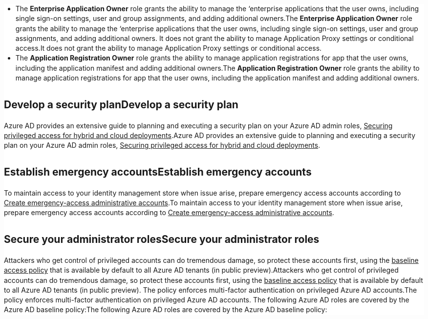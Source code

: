 * <span data-ttu-id="cbdef-165">The **Enterprise Application Owner** role grants the ability to manage the ‘enterprise applications that the user owns, including single sign-on settings, user and group assignments, and adding additional owners.</span><span class="sxs-lookup"><span data-stu-id="cbdef-165">The **Enterprise Application Owner** role grants the ability to manage the ‘enterprise applications that the user owns, including single sign-on settings, user and group assignments, and adding additional owners.</span></span> <span data-ttu-id="cbdef-166">It does not grant the ability to manage Application Proxy settings or conditional access.</span><span class="sxs-lookup"><span data-stu-id="cbdef-166">It does not grant the ability to manage Application Proxy settings or conditional access.</span></span>
* <span data-ttu-id="cbdef-167">The **Application Registration Owner** role grants the ability to manage application registrations for app that the user owns, including the application manifest and adding additional owners.</span><span class="sxs-lookup"><span data-stu-id="cbdef-167">The **Application Registration Owner** role grants the ability to manage application registrations for app that the user owns, including the application manifest and adding additional owners.</span></span>

## <a name="develop-a-security-plan"></a><span data-ttu-id="cbdef-168">Develop a security plan</span><span class="sxs-lookup"><span data-stu-id="cbdef-168">Develop a security plan</span></span>

<span data-ttu-id="cbdef-169">Azure AD provides an extensive guide to planning and executing a security plan on your Azure AD admin roles, [Securing privileged access for hybrid and cloud deployments](directory-admin-roles-secure.md).</span><span class="sxs-lookup"><span data-stu-id="cbdef-169">Azure AD provides an extensive guide to planning and executing a security plan on your Azure AD admin roles, [Securing privileged access for hybrid and cloud deployments](directory-admin-roles-secure.md).</span></span> 

## <a name="establish-emergency-accounts"></a><span data-ttu-id="cbdef-170">Establish emergency accounts</span><span class="sxs-lookup"><span data-stu-id="cbdef-170">Establish emergency accounts</span></span>

<span data-ttu-id="cbdef-171">To maintain access to your identity management store when issue arise, prepare emergency access accounts according to [Create emergency-access administrative accounts](directory-emergency-access.md).</span><span class="sxs-lookup"><span data-stu-id="cbdef-171">To maintain access to your identity management store when issue arise, prepare emergency access accounts according to [Create emergency-access administrative accounts](directory-emergency-access.md).</span></span>

## <a name="secure-your-administrator-roles"></a><span data-ttu-id="cbdef-172">Secure your administrator roles</span><span class="sxs-lookup"><span data-stu-id="cbdef-172">Secure your administrator roles</span></span>

<span data-ttu-id="cbdef-173">Attackers who get control of privileged accounts can do tremendous damage, so protect these accounts first, using the [baseline access policy](https://cloudblogs.microsoft.com/enterprisemobility/2018/06/22/baseline-security-policy-for-azure-ad-admin-accounts-in-public-preview/) that is available by default to all Azure AD tenants (in public preview).</span><span class="sxs-lookup"><span data-stu-id="cbdef-173">Attackers who get control of privileged accounts can do tremendous damage, so protect these accounts first, using the [baseline access policy](https://cloudblogs.microsoft.com/enterprisemobility/2018/06/22/baseline-security-policy-for-azure-ad-admin-accounts-in-public-preview/) that is available by default to all Azure AD tenants (in public preview).</span></span> <span data-ttu-id="cbdef-174">The policy enforces multi-factor authentication on privileged Azure AD accounts.</span><span class="sxs-lookup"><span data-stu-id="cbdef-174">The policy enforces multi-factor authentication on privileged Azure AD accounts.</span></span> <span data-ttu-id="cbdef-175">The following Azure AD roles are covered by the Azure AD baseline policy:</span><span class="sxs-lookup"><span data-stu-id="cbdef-175">The following Azure AD roles are covered by the Azure AD baseline policy:</span></span>
